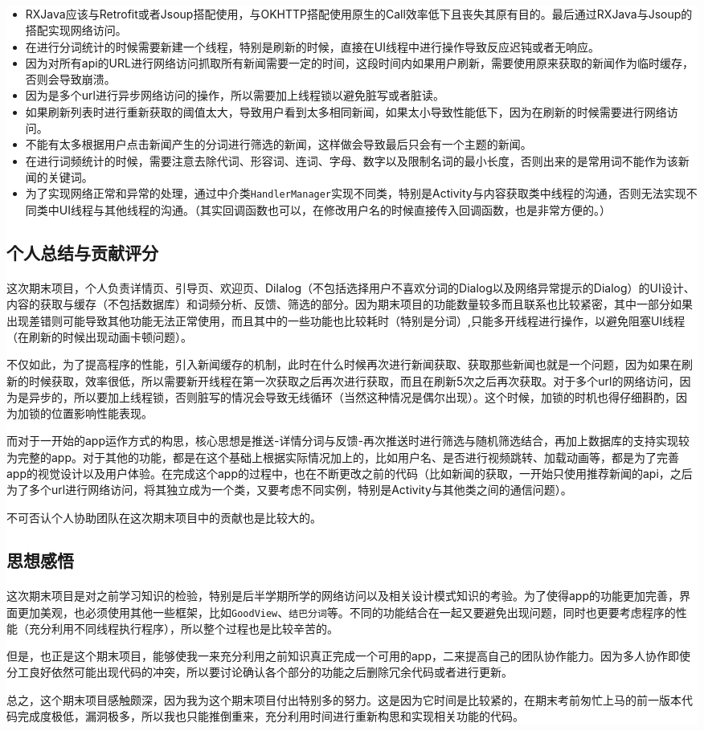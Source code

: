 - RXJava应该与Retrofit或者Jsoup搭配使用，与OKHTTP搭配使用原生的Call效率低下且丧失其原有目的。最后通过RXJava与Jsoup的搭配实现网络访问。
- 在进行分词统计的时候需要新建一个线程，特别是刷新的时候，直接在UI线程中进行操作导致反应迟钝或者无响应。
- 因为对所有api的URL进行网络访问抓取所有新闻需要一定的时间，这段时间内如果用户刷新，需要使用原来获取的新闻作为临时缓存，否则会导致崩溃。
- 因为是多个url进行异步网络访问的操作，所以需要加上线程锁以避免脏写或者脏读。
- 如果刷新列表时进行重新获取的阈值太大，导致用户看到太多相同新闻，如果太小导致性能低下，因为在刷新的时候需要进行网络访问。
- 不能有太多根据用户点击新闻产生的分词进行筛选的新闻，这样做会导致最后只会有一个主题的新闻。
- 在进行词频统计的时候，需要注意去除代词、形容词、连词、字母、数字以及限制名词的最小长度，否则出来的是常用词不能作为该新闻的关键词。
- 为了实现网络正常和异常的处理，通过中介类`HandlerManager`实现不同类，特别是Activity与内容获取类中线程的沟通，否则无法实现不同类中UI线程与其他线程的沟通。（其实回调函数也可以，在修改用户名的时候直接传入回调函数，也是非常方便的。）




## 个人总结与贡献评分

这次期末项目，个人负责详情页、引导页、欢迎页、Dilalog（不包括选择用户不喜欢分词的Dialog以及网络异常提示的Dialog）的UI设计、内容的获取与缓存（不包括数据库）和词频分析、反馈、筛选的部分。因为期末项目的功能数量较多而且联系也比较紧密，其中一部分如果出现差错则可能导致其他功能无法正常使用，而且其中的一些功能也比较耗时（特别是分词）,只能多开线程进行操作，以避免阻塞UI线程（在刷新的时候出现动画卡顿问题）。

不仅如此，为了提高程序的性能，引入新闻缓存的机制，此时在什么时候再次进行新闻获取、获取那些新闻也就是一个问题，因为如果在刷新的时候获取，效率很低，所以需要新开线程在第一次获取之后再次进行获取，而且在刷新5次之后再次获取。对于多个url的网络访问，因为是异步的，所以要加上线程锁，否则脏写的情况会导致无线循环（当然这种情况是偶尔出现）。这个时候，加锁的时机也得仔细斟酌，因为加锁的位置影响性能表现。

而对于一开始的app运作方式的构思，核心思想是推送-详情分词与反馈-再次推送时进行筛选与随机筛选结合，再加上数据库的支持实现较为完整的app。对于其他的功能，都是在这个基础上根据实际情况加上的，比如用户名、是否进行视频跳转、加载动画等，都是为了完善app的视觉设计以及用户体验。在完成这个app的过程中，也在不断更改之前的代码（比如新闻的获取，一开始只使用推荐新闻的api，之后为了多个url进行网络访问，将其独立成为一个类，又要考虑不同实例，特别是Activity与其他类之间的通信问题）。

不可否认个人协助团队在这次期末项目中的贡献也是比较大的。

## 思想感悟

这次期末项目是对之前学习知识的检验，特别是后半学期所学的网络访问以及相关设计模式知识的考验。为了使得app的功能更加完善，界面更加美观，也必须使用其他一些框架，比如`GoodView`、`结巴分词`等。不同的功能结合在一起又要避免出现问题，同时也更要考虑程序的性能（充分利用不同线程执行程序），所以整个过程也是比较辛苦的。

但是，也正是这个期末项目，能够使我一来充分利用之前知识真正完成一个可用的app，二来提高自己的团队协作能力。因为多人协作即使分工良好依然可能出现代码的冲突，所以要讨论确认各个部分的功能之后删除冗余代码或者进行更新。

总之，这个期末项目感触颇深，因为我为这个期末项目付出特别多的努力。这是因为它时间是比较紧的，在期末考前匆忙上马的前一版本代码完成度极低，漏洞极多，所以我也只能推倒重来，充分利用时间进行重新构思和实现相关功能的代码。